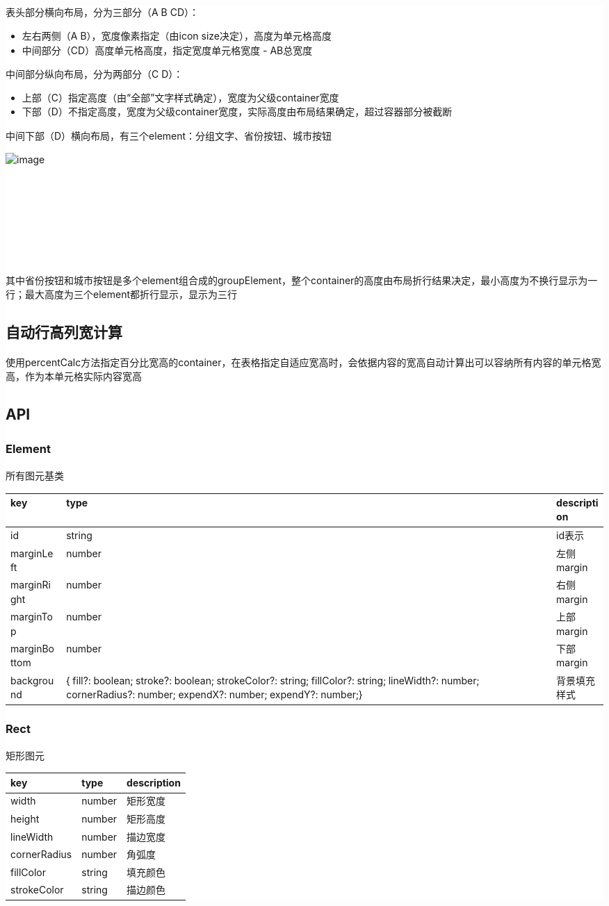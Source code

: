 表头部分横向布局，分为三部分（A B CD）：

*   左右两侧（A B），宽度像素指定（由icon size决定），高度为单元格高度
*   中间部分（CD）高度单元格高度，指定宽度单元格宽度 - AB总宽度

中间部分纵向布局，分为两部分（C D）：

*   上部（C）指定高度（由“全部”文字样式确定），宽度为父级container宽度
*   下部（D）不指定高度，宽度为父级container宽度，实际高度由布局结果确定，超过容器部分被截断

中间下部（D）横向布局，有三个element：分组文字、省份按钮、城市按钮

<div style="width:500px; height:160px;">
  <img src="https://lf9-dp-fe-cms-tos.byteorg.com/obj/bit-cloud/45df54929d214e7453e228f2d.png" alt="image" style="width:100%; height:100%;">
</div>

其中省份按钮和城市按钮是多个element组合成的groupElement，整个container的高度由布局折行结果决定，最小高度为不换行显示为一行；最大高度为三个element都折行显示，显示为三行

## 自动行高列宽计算

使用percentCalc方法指定百分比宽高的container，在表格指定自适应宽高时，会依据内容的宽高自动计算出可以容纳所有内容的单元格宽高，作为本单元格实际内容宽高

## API

### Element

所有图元基类

|key|type|description|
|:----|:----|:----|
|id|string|id表示|
|marginLeft|number|左侧margin|
|marginRight|number|右侧margin|
|marginTop|number|上部margin|
|marginBottom|number|下部margin|
|background|{ fill?: boolean; stroke?: boolean; strokeColor?: string; fillColor?: string; lineWidth?: number; cornerRadius?: number; expendX?: number; expendY?: number;}|背景填充样式|

### Rect

矩形图元

|key|type|description|
|:----|:----|:----|
|width|number|矩形宽度|
|height|number|矩形高度|
|lineWidth|number|描边宽度|
|cornerRadius|number|角弧度|
|fillColor|string|填充颜色|
|strokeColor|string|描边颜色|
